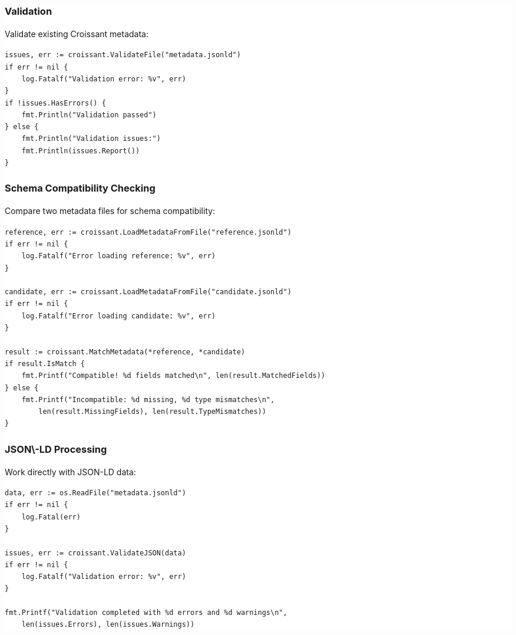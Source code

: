 ### Validation

Validate existing Croissant metadata:

```
issues, err := croissant.ValidateFile("metadata.jsonld")
if err != nil {
	log.Fatalf("Validation error: %v", err)
}
if !issues.HasErrors() {
	fmt.Println("Validation passed")
} else {
	fmt.Println("Validation issues:")
	fmt.Println(issues.Report())
}
```

### Schema Compatibility Checking

Compare two metadata files for schema compatibility:

```
reference, err := croissant.LoadMetadataFromFile("reference.jsonld")
if err != nil {
	log.Fatalf("Error loading reference: %v", err)
}

candidate, err := croissant.LoadMetadataFromFile("candidate.jsonld")
if err != nil {
	log.Fatalf("Error loading candidate: %v", err)
}

result := croissant.MatchMetadata(*reference, *candidate)
if result.IsMatch {
	fmt.Printf("Compatible! %d fields matched\n", len(result.MatchedFields))
} else {
	fmt.Printf("Incompatible: %d missing, %d type mismatches\n",
		len(result.MissingFields), len(result.TypeMismatches))
}
```

### JSON\\\-LD Processing

Work directly with JSON\-LD data:

```
data, err := os.ReadFile("metadata.jsonld")
if err != nil {
	log.Fatal(err)
}

issues, err := croissant.ValidateJSON(data)
if err != nil {
	log.Fatalf("Validation error: %v", err)
}

fmt.Printf("Validation completed with %d errors and %d warnings\n",
	len(issues.Errors), len(issues.Warnings))
```
